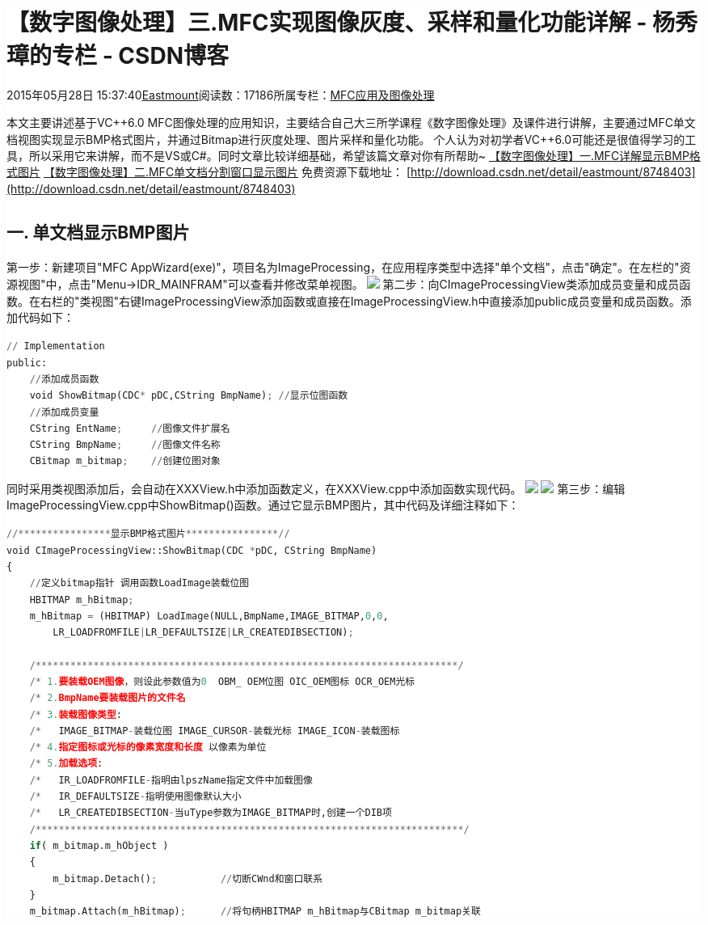 
# 【数字图像处理】三.MFC实现图像灰度、采样和量化功能详解 - 杨秀璋的专栏 - CSDN博客

2015年05月28日 15:37:40[Eastmount](https://me.csdn.net/Eastmount)阅读数：17186所属专栏：[MFC应用及图像处理](https://blog.csdn.net/column/details/eastmount-mfc.html)



本文主要讲述基于VC++6.0 MFC图像处理的应用知识，主要结合自己大三所学课程《数字图像处理》及课件进行讲解，主要通过MFC单文档视图实现显示BMP格式图片，并通过Bitmap进行灰度处理、图片采样和量化功能。
个人认为对初学者VC++6.0可能还是很值得学习的工具，所以采用它来讲解，而不是VS或C\#。同时文章比较详细基础，希望该篇文章对你有所帮助~
[【数字图像处理】一.MFC详解显示BMP格式图片](http://blog.csdn.net/eastmount/article/details/18238863)
[【数字图像处理】二.MFC单文档分割窗口显示图片](http://blog.csdn.net/eastmount/article/details/18987539)
免费资源下载地址：
[http://download.csdn.net/detail/eastmount/8748403](http://download.csdn.net/detail/eastmount/8748403)

## 一. 单文档显示BMP图片
第一步：新建项目"MFC AppWizard(exe)"，项目名为ImageProcessing，在应用程序类型中选择"单个文档"，点击"确定"。在左栏的"资源视图"中，点击"Menu->IDR_MAINFRAM"可以查看并修改菜单视图。
![](https://img-blog.csdn.net/20150526174712506)
第二步：向CImageProcessingView类添加成员变量和成员函数。在右栏的"类视图"右键ImageProcessingView添加函数或直接在ImageProcessingView.h中直接添加public成员变量和成员函数。添加代码如下：
```python
// Implementation
public:
	//添加成员函数
	void ShowBitmap(CDC* pDC,CString BmpName); //显示位图函数
	//添加成员变量
	CString EntName;     //图像文件扩展名
	CString BmpName;     //图像文件名称
	CBitmap m_bitmap;    //创建位图对象
```
同时采用类视图添加后，会自动在XXXView.h中添加函数定义，在XXXView.cpp中添加函数实现代码。
![](https://img-blog.csdn.net/20150526181038908)
![](https://img-blog.csdn.net/20150526181050052)
第三步：编辑ImageProcessingView.cpp中ShowBitmap()函数。通过它显示BMP图片，其中代码及详细注释如下：
```python
//****************显示BMP格式图片****************//
void CImageProcessingView::ShowBitmap(CDC *pDC, CString BmpName)
{
	//定义bitmap指针 调用函数LoadImage装载位图
	HBITMAP m_hBitmap;
	m_hBitmap = (HBITMAP) LoadImage(NULL,BmpName,IMAGE_BITMAP,0,0,
		LR_LOADFROMFILE|LR_DEFAULTSIZE|LR_CREATEDIBSECTION);
		
	/*************************************************************************/
	/* 1.要装载OEM图像，则设此参数值为0  OBM_ OEM位图 OIC_OEM图标 OCR_OEM光标
	/* 2.BmpName要装载图片的文件名                  
	/* 3.装载图像类型: 
	/*   IMAGE_BITMAP-装载位图 IMAGE_CURSOR-装载光标 IMAGE_ICON-装载图标    
	/* 4.指定图标或光标的像素宽度和长度 以像素为单位    
	/* 5.加载选项:
	/*   IR_LOADFROMFILE-指明由lpszName指定文件中加载图像
	/*   IR_DEFAULTSIZE-指明使用图像默认大小
	/*   LR_CREATEDIBSECTION-当uType参数为IMAGE_BITMAP时,创建一个DIB项
	/**************************************************************************/
	if( m_bitmap.m_hObject )
	{
		m_bitmap.Detach();           //切断CWnd和窗口联系
	}
	m_bitmap.Attach(m_hBitmap);      //将句柄HBITMAP m_hBitmap与CBitmap m_bitmap关联
```